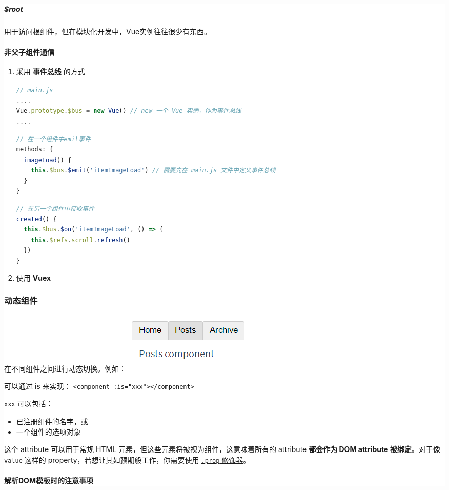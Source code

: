 ##### $root

用于访问根组件，但在模块化开发中，Vue实例往往很少有东西。

#### 非父子组件通信

1. 采用 **事件总线** 的方式

   ```javascript
   // main.js
   ....
   Vue.prototype.$bus = new Vue() // new 一个 Vue 实例，作为事件总线
   ....
   ```

   ```javascript
   // 在一个组件中emit事件
   methods: {
     imageLoad() {
       this.$bus.$emit('itemImageLoad') // 需要先在 main.js 文件中定义事件总线
     }
   }
   ```

   ```javascript
   // 在另一个组件中接收事件
   created() {
     this.$bus.$on('itemImageLoad', () => {
       this.$refs.scroll.refresh()
     })
   }
   ```

2. 使用 **Vuex**



### 动态组件

在不同组件之间进行动态切换。例如：![1587648558171](Vue.assets/1587648558171.png)

可以通过 is 来实现： `<component :is="xxx"></component>`

`xxx`  可以包括：

- 已注册组件的名字，或
- 一个组件的选项对象

这个 attribute 可以用于常规 HTML 元素，但这些元素将被视为组件，这意味着所有的 attribute **都会作为 DOM attribute 被绑定**。对于像 `value` 这样的 property，若想让其如预期般工作，你需要使用 [`.prop` 修饰器](https://cn.vuejs.org/v2/api/#v-bind)。 

#### 解析DOM模板时的注意事项
